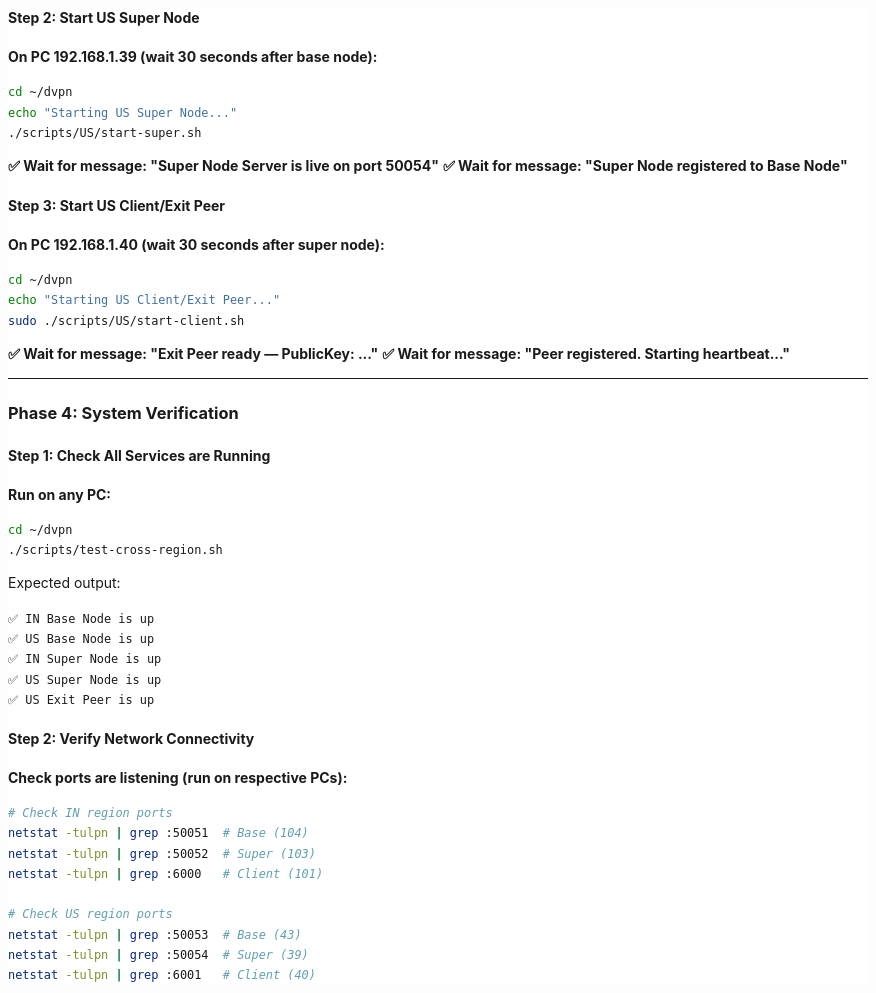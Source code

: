 #### **Step 2: Start US Super Node**
**On PC 192.168.1.39 (wait 30 seconds after base node):**
```bash
cd ~/dvpn
echo "Starting US Super Node..."
./scripts/US/start-super.sh
```
**✅ Wait for message: "Super Node Server is live on port 50054"**
**✅ Wait for message: "Super Node registered to Base Node"**

#### **Step 3: Start US Client/Exit Peer**
**On PC 192.168.1.40 (wait 30 seconds after super node):**
```bash
cd ~/dvpn
echo "Starting US Client/Exit Peer..."
sudo ./scripts/US/start-client.sh
```
**✅ Wait for message: "Exit Peer ready — PublicKey: ..."**
**✅ Wait for message: "Peer registered. Starting heartbeat..."**

---

### **Phase 4: System Verification**

#### **Step 1: Check All Services are Running**
**Run on any PC:**
```bash
cd ~/dvpn
./scripts/test-cross-region.sh
```

Expected output:
```
✅ IN Base Node is up
✅ US Base Node is up  
✅ IN Super Node is up
✅ US Super Node is up
✅ US Exit Peer is up
```

#### **Step 2: Verify Network Connectivity**
**Check ports are listening (run on respective PCs):**
```bash
# Check IN region ports
netstat -tulpn | grep :50051  # Base (104)
netstat -tulpn | grep :50052  # Super (103)  
netstat -tulpn | grep :6000   # Client (101)

# Check US region ports
netstat -tulpn | grep :50053  # Base (43)
netstat -tulpn | grep :50054  # Super (39)
netstat -tulpn | grep :6001   # Client (40)
```
